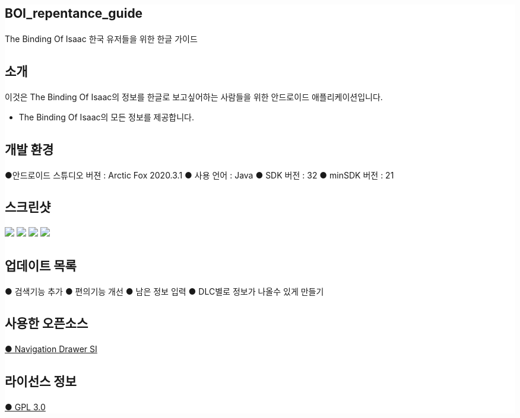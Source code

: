 ## BOI_repentance_guide
The Binding Of Isaac 한국 유저들을 위한 한글 가이드

## 소개
이것은 The Binding Of Isaac의 정보를 한글로 보고싶어하는 사람들을 위한 안드로이드 애플리케이션입니다.

- The Binding Of Isaac의 모든 정보를 제공합니다.

## 개발 환경
●안드로이드 스튜디오 버젼 : Arctic Fox 2020.3.1
● 사용 언어 : Java
● SDK 버전 : 32
● minSDK 버전 : 21

## 스크린샷
<img src="https://user-images.githubusercontent.com/97088846/150312642-1c01d2bf-ff82-430c-b80e-7f74c028f347.PNG" width="40%">
<img src="https://user-images.githubusercontent.com/97088846/150312652-6330b6bf-3203-4a0d-a333-5bd39460ad33.PNG" width="40%">
<img src="https://user-images.githubusercontent.com/97088846/150312665-0ae728e6-5d8a-447a-a520-e588806eaaf5.PNG" width="40%">
<img src="https://user-images.githubusercontent.com/97088846/150312670-73c27296-8854-4334-a5d6-dce0b1841498.PNG" width="40%">

## 업데이트 목록
● 검색기능 추가
● 편의기능 개선
● 남은 정보 입력
● DLC별로 정보가 나올수 있게 만들기

## 사용한 오픈소스
[● Navigation Drawer SI](https://github.com/mmBs/NavigationDrawerSI)

## 라이선스 정보
[● GPL 3.0](https://github.com/Jreture/BOI_repentance_guide/blob/main/LICENSE)
